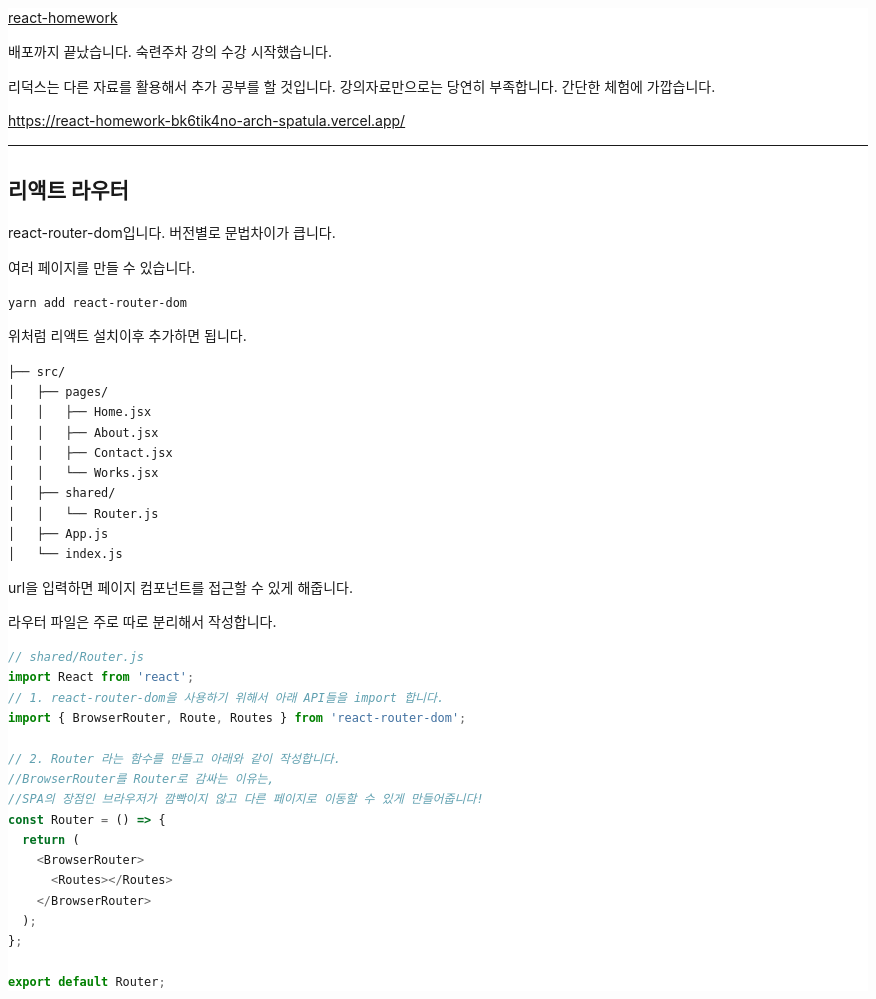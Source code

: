 [react-homework](react-homework-bk6tik4no-arch-spatula.vercel.app)

배포까지 끝났습니다. 숙련주차 강의 수강 시작했습니다.

리덕스는 다른 자료를 활용해서 추가 공부를 할 것입니다. 강의자료만으로는 당연히 부족합니다. 간단한 체험에 가깝습니다.

https://react-homework-bk6tik4no-arch-spatula.vercel.app/

---

## 리액트 라우터

react-router-dom입니다. 버전별로 문법차이가 큽니다.

여러 페이지를 만들 수 있습니다.

```sh
yarn add react-router-dom
```

위처럼 리액트 설치이후 추가하면 됩니다.

```txt
├── src/
│   ├── pages/
│   │   ├── Home.jsx
│   │   ├── About.jsx
│   │   ├── Contact.jsx
│   │   └── Works.jsx
│   ├── shared/
│   │   └── Router.js
│   ├── App.js
│   └── index.js
```

url을 입력하면 페이지 컴포넌트를 접근할 수 있게 해줍니다.

라우터 파일은 주로 따로 분리해서 작성합니다.

```js
// shared/Router.js
import React from 'react';
// 1. react-router-dom을 사용하기 위해서 아래 API들을 import 합니다.
import { BrowserRouter, Route, Routes } from 'react-router-dom';

// 2. Router 라는 함수를 만들고 아래와 같이 작성합니다.
//BrowserRouter를 Router로 감싸는 이유는,
//SPA의 장점인 브라우저가 깜빡이지 않고 다른 페이지로 이동할 수 있게 만들어줍니다!
const Router = () => {
  return (
    <BrowserRouter>
      <Routes></Routes>
    </BrowserRouter>
  );
};

export default Router;
```
